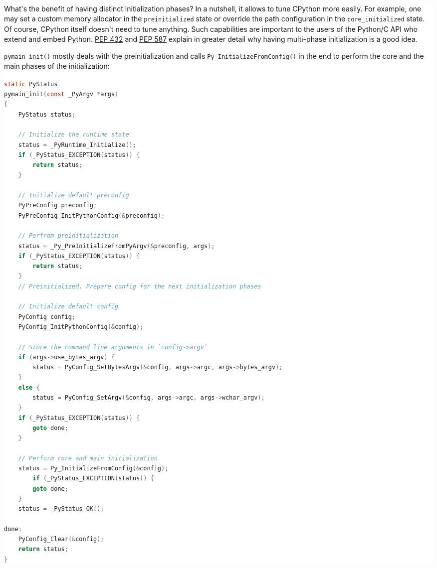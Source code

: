 What's the benefit of having distinct initialization phases? In a nutshell, it allows to tune CPython more easily. For example, one may set a custom memory allocator in the `preinitialized` state or override the path configuration in the `core_initialized` state. Of course, CPython itself doesn't need to tune anything. Such capabilities are important to the users of the Python/C API who extend and embed Python. [PEP 432](https://www.python.org/dev/peps/pep-0432/) and [PEP 587](https://www.python.org/dev/peps/pep-0587/) explain in greater detail why having multi-phase initialization is a good idea.

`pymain_init()` mostly deals with the preinitialization and calls `Py_InitializeFromConfig()` in the end to perform the core and the main phases of the initialization:

```C
static PyStatus
pymain_init(const _PyArgv *args)
{
    PyStatus status;

  	// Initialize the runtime state
    status = _PyRuntime_Initialize();
  	if (_PyStatus_EXCEPTION(status)) {
        return status;
    }

  	// Initialize default preconfig
    PyPreConfig preconfig;
    PyPreConfig_InitPythonConfig(&preconfig);

  	// Perfrom preinitialization
    status = _Py_PreInitializeFromPyArgv(&preconfig, args);
  	if (_PyStatus_EXCEPTION(status)) {
        return status;
    }
  	// Preinitialized. Prepare config for the next initialization phases

  	// Initialize default config
    PyConfig config;
    PyConfig_InitPythonConfig(&config);

    // Store the command line arguments in `config->argv`
    if (args->use_bytes_argv) {
        status = PyConfig_SetBytesArgv(&config, args->argc, args->bytes_argv);
    }
    else {
        status = PyConfig_SetArgv(&config, args->argc, args->wchar_argv);
    }
    if (_PyStatus_EXCEPTION(status)) {
        goto done;
    }

  	// Perform core and main initialization
    status = Py_InitializeFromConfig(&config);
		if (_PyStatus_EXCEPTION(status)) {
        goto done;
    }
    status = _PyStatus_OK();

done:
    PyConfig_Clear(&config);
    return status;
}
```
